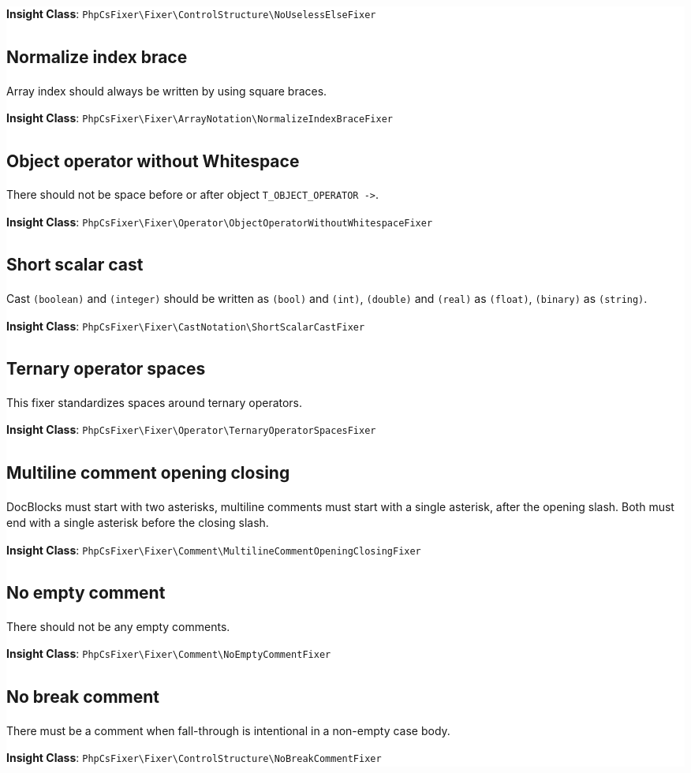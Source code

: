 **Insight Class**: `PhpCsFixer\Fixer\ControlStructure\NoUselessElseFixer`

## Normalize index brace <Badge text="^1.10"/> <Badge text="Code\Code" type="warn"/>

Array index should always be written by using square braces.

**Insight Class**: `PhpCsFixer\Fixer\ArrayNotation\NormalizeIndexBraceFixer`

## Object operator without Whitespace <Badge text="^1.10"/> <Badge text="Code\Code" type="warn"/>

There should not be space before or after object `T_OBJECT_OPERATOR ->`.

**Insight Class**: `PhpCsFixer\Fixer\Operator\ObjectOperatorWithoutWhitespaceFixer`

## Short scalar cast <Badge text="^1.10"/> <Badge text="Code\Code" type="warn"/>

Cast `(boolean)` and `(integer)` should be written as `(bool)` and `(int)`, `(double)` and `(real)` as `(float)`, `(binary)` as `(string)`.

**Insight Class**: `PhpCsFixer\Fixer\CastNotation\ShortScalarCastFixer`

## Ternary operator spaces <Badge text="^1.10"/> <Badge text="Code\Code" type="warn"/>

This fixer standardizes spaces around ternary operators.

**Insight Class**: `PhpCsFixer\Fixer\Operator\TernaryOperatorSpacesFixer`

## Multiline comment opening closing <Badge text="^1.10"/> <Badge text="Code\Comments" type="warn"/>

DocBlocks must start with two asterisks, multiline comments must start with a single asterisk, after the opening slash. 
Both must end with a single asterisk before the closing slash.

**Insight Class**: `PhpCsFixer\Fixer\Comment\MultilineCommentOpeningClosingFixer`

## No empty comment <Badge text="^1.10"/> <Badge text="Code\Comments" type="warn"/>

There should not be any empty comments.

**Insight Class**: `PhpCsFixer\Fixer\Comment\NoEmptyCommentFixer`

## No break comment <Badge text="^1.10"/> <Badge text="Code\Comments" type="warn"/> <Badge text="configurable"/>

There must be a comment when fall-through is intentional in a non-empty case body.

**Insight Class**: `PhpCsFixer\Fixer\ControlStructure\NoBreakCommentFixer`
